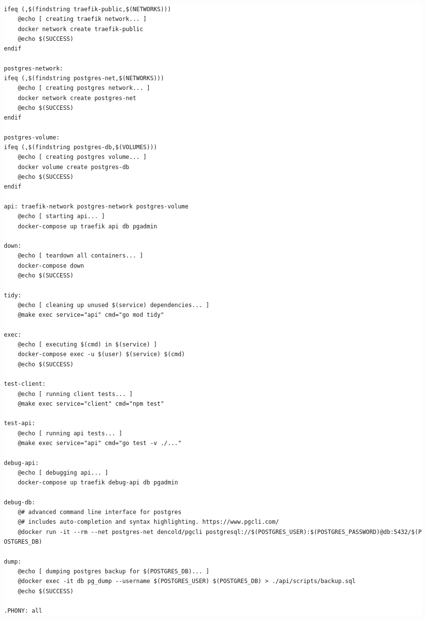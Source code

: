 ```
ifeq (,$(findstring traefik-public,$(NETWORKS)))
	@echo [ creating traefik network... ]
	docker network create traefik-public
	@echo $(SUCCESS)
endif

postgres-network:
ifeq (,$(findstring postgres-net,$(NETWORKS)))
	@echo [ creating postgres network... ]
	docker network create postgres-net
	@echo $(SUCCESS)
endif

postgres-volume:
ifeq (,$(findstring postgres-db,$(VOLUMES)))
	@echo [ creating postgres volume... ]
	docker volume create postgres-db
	@echo $(SUCCESS)
endif

api: traefik-network postgres-network postgres-volume
	@echo [ starting api... ]
	docker-compose up traefik api db pgadmin

down:
	@echo [ teardown all containers... ]
	docker-compose down
	@echo $(SUCCESS)

tidy:
	@echo [ cleaning up unused $(service) dependencies... ]
	@make exec service="api" cmd="go mod tidy"

exec:
	@echo [ executing $(cmd) in $(service) ]
	docker-compose exec -u $(user) $(service) $(cmd)
	@echo $(SUCCESS)

test-client:
	@echo [ running client tests... ]
	@make exec service="client" cmd="npm test"

test-api:
	@echo [ running api tests... ]
	@make exec service="api" cmd="go test -v ./..."

debug-api:
	@echo [ debugging api... ]
	docker-compose up traefik debug-api db pgadmin

debug-db:
	@# advanced command line interface for postgres
	@# includes auto-completion and syntax highlighting. https://www.pgcli.com/
	@docker run -it --rm --net postgres-net dencold/pgcli postgresql://$(POSTGRES_USER):$(POSTGRES_PASSWORD)@db:5432/$(POSTGRES_DB)

dump:
	@echo [ dumping postgres backup for $(POSTGRES_DB)... ]
	@docker exec -it db pg_dump --username $(POSTGRES_USER) $(POSTGRES_DB) > ./api/scripts/backup.sql
	@echo $(SUCCESS)

.PHONY: all
```